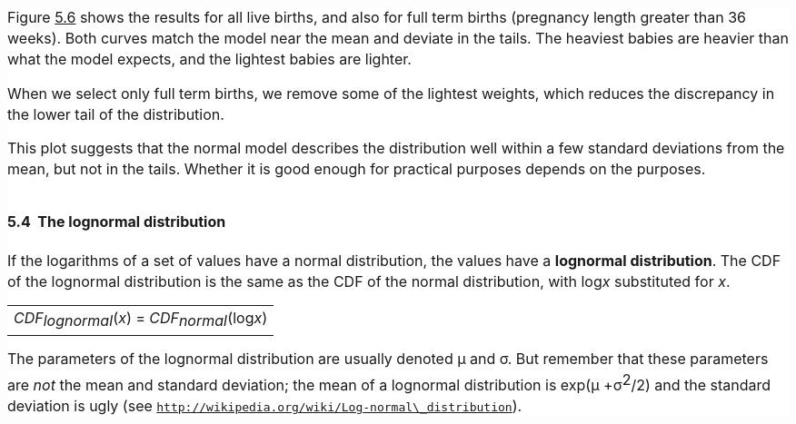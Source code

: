 <span style="font-size:medium">Figure </span>[<span
style="font-size:medium">5.6</span>](#analytic_birthwgt_normal)<span
style="font-size:medium"> shows the results for all live births, and
also for full term births (pregnancy length greater than 36 weeks). Both
curves match the model near the mean and deviate in the tails. The
heaviest babies are heavier than what the model expects, and the
lightest babies are lighter. </span><span id="hevea_default375"></span>

<span style="font-size:medium">When we select only full term births, we
remove some of the lightest weights, which reduces the discrepancy in
the lower tail of the distribution.</span>

<span style="font-size:medium">This plot suggests that the normal model
describes the distribution well within a few standard deviations from
the mean, but not in the tails. Whether it is good enough for practical
purposes depends on the purposes. </span><span
id="hevea_default376"></span><span style="font-size:medium">
</span><span id="hevea_default377"></span><span
style="font-size:medium"> </span><span
id="hevea_default378"></span><span style="font-size:medium">
</span><span id="hevea_default379"></span>

<span style="font-size:medium"> </span>

<span style="font-size:medium">5.4  The lognormal distribution</span>
---------------------------------------------------------------------

<span style="font-size:medium"> </span><span id="brfss"></span><span
style="font-size:medium"> </span><span id="lognormal"></span>

<span style="font-size:medium">If the logarithms of a set of values have
a normal distribution, the values have a <span
style="font-weight:bold">lognormal distribution</span>. The CDF of the
lognormal distribution is the same as the CDF of the normal
distribution, with log<span style="font-style:italic">x</span>
substituted for <span style="font-style:italic">x</span>. </span>

<table>
<tbody>
<tr class="odd">
<td><span style="font-style:italic;font-size:medium">CDF</span><sub><span style="font-style:italic;font-size:medium">lognormal</span></sub><span style="font-size:medium">(<span style="font-style:italic">x</span>) = <span style="font-style:italic">CDF</span></span><sub><span style="font-style:italic;font-size:medium">normal</span></sub><span style="font-size:medium">(log<span style="font-style:italic">x</span>)</span></td>
</tr>
</tbody>
</table>

<span style="font-size:medium"> The parameters of the lognormal
distribution are usually denoted µ and σ. But remember that these
parameters are *not* the mean and standard deviation; the mean of a
lognormal distribution is exp(µ +σ</span><sup><span
style="font-size:medium">2</span></sup><span
style="font-size:medium">/2) and the standard deviation is ugly (see
</span>[<span
style="font-family:monospace;font-size:medium">http://wikipedia.org/wiki/Log-normal\_distribution</span>](http://wikipedia.org/wiki/Log-normal_distribution)<span
style="font-size:medium">). </span><span
id="hevea_default380"></span><span style="font-size:medium">
</span><span id="hevea_default381"></span><span
style="font-size:medium"> </span><span
id="hevea_default382"></span><span style="font-size:medium">
</span><span id="hevea_default383"></span><span
style="font-size:medium"> </span><span
id="hevea_default384"></span><span style="font-size:medium">
</span><span id="hevea_default385"></span>